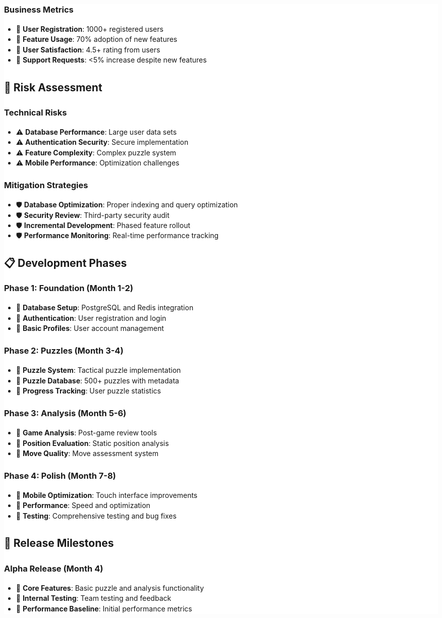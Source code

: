 ### Business Metrics
- 🎯 **User Registration**: 1000+ registered users
- 🎯 **Feature Usage**: 70% adoption of new features
- 🎯 **User Satisfaction**: 4.5+ rating from users
- 🎯 **Support Requests**: <5% increase despite new features

## 🎯 Risk Assessment

### Technical Risks
- ⚠️ **Database Performance**: Large user data sets
- ⚠️ **Authentication Security**: Secure implementation
- ⚠️ **Feature Complexity**: Complex puzzle system
- ⚠️ **Mobile Performance**: Optimization challenges

### Mitigation Strategies
- 🛡️ **Database Optimization**: Proper indexing and query optimization
- 🛡️ **Security Review**: Third-party security audit
- 🛡️ **Incremental Development**: Phased feature rollout
- 🛡️ **Performance Monitoring**: Real-time performance tracking

## 📋 Development Phases

### Phase 1: Foundation (Month 1-2)
- 🔄 **Database Setup**: PostgreSQL and Redis integration
- 🔄 **Authentication**: User registration and login
- 🔄 **Basic Profiles**: User account management

### Phase 2: Puzzles (Month 3-4)
- 🔄 **Puzzle System**: Tactical puzzle implementation
- 🔄 **Puzzle Database**: 500+ puzzles with metadata
- 🔄 **Progress Tracking**: User puzzle statistics

### Phase 3: Analysis (Month 5-6)
- 🔄 **Game Analysis**: Post-game review tools
- 🔄 **Position Evaluation**: Static position analysis
- 🔄 **Move Quality**: Move assessment system

### Phase 4: Polish (Month 7-8)
- 🔄 **Mobile Optimization**: Touch interface improvements
- 🔄 **Performance**: Speed and optimization
- 🔄 **Testing**: Comprehensive testing and bug fixes

## 🎉 Release Milestones

### Alpha Release (Month 4)
- 🔄 **Core Features**: Basic puzzle and analysis functionality
- 🔄 **Internal Testing**: Team testing and feedback
- 🔄 **Performance Baseline**: Initial performance metrics
